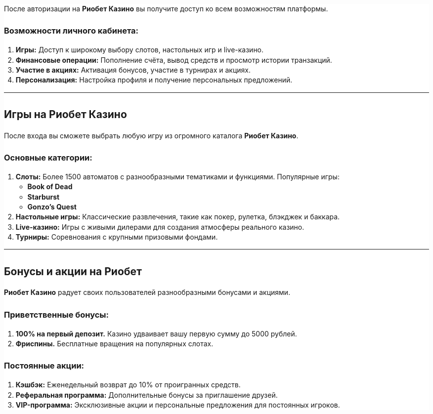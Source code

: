 После авторизации на **Риобет Казино** вы получите доступ ко всем возможностям платформы.

### Возможности личного кабинета:

1. **Игры:**
   Доступ к широкому выбору слотов, настольных игр и live-казино.
2. **Финансовые операции:**
   Пополнение счёта, вывод средств и просмотр истории транзакций.
3. **Участие в акциях:**
   Активация бонусов, участие в турнирах и акциях.
4. **Персонализация:**
   Настройка профиля и получение персональных предложений.

***

## Игры на Риобет Казино

После входа вы сможете выбрать любую игру из огромного каталога **Риобет Казино**.

### Основные категории:

1. **Слоты:**
   Более 1500 автоматов с разнообразными тематиками и функциями. Популярные игры:
   * **Book of Dead**
   * **Starburst**
   * **Gonzo’s Quest**
2. **Настольные игры:**
   Классические развлечения, такие как покер, рулетка, блэкджек и баккара.
3. **Live-казино:**
   Игры с живыми дилерами для создания атмосферы реального казино.
4. **Турниры:**
   Соревнования с крупными призовыми фондами.

***

## Бонусы и акции на Риобет

**Риобет Казино** радует своих пользователей разнообразными бонусами и акциями.

### Приветственные бонусы:

1. **100% на первый депозит.**
   Казино удваивает вашу первую сумму до 5000 рублей.
2. **Фриспины.**
   Бесплатные вращения на популярных слотах.

### Постоянные акции:

1. **Кэшбэк:**
   Еженедельный возврат до 10% от проигранных средств.
2. **Реферальная программа:**
   Дополнительные бонусы за приглашение друзей.
3. **VIP-программа:**
   Эксклюзивные акции и персональные предложения для постоянных игроков.
